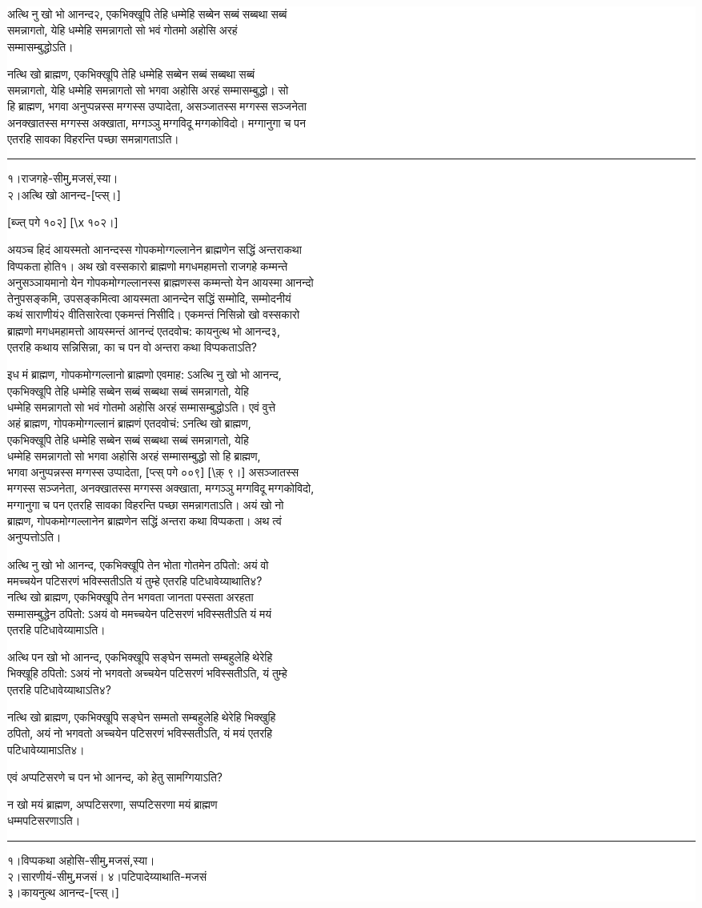 अत्थि नु खो भो आनन्द२, एकभिक्खूपि तेहि धम्मेहि सब्बेन सब्बं सब्बथा सब्बं  
समन्नागतो, येहि धम्मेहि समन्नागतो सो भवं गोतमो अहोसि अरहं  
सम्मासम्बुद्धोऽति।  
    
नत्थि खो ब्राह्मण, एकभिक्खूपि तेहि धम्मेहि सब्बेन सब्बं सब्बथा सब्बं  
समन्नागतो, येहि धम्मेहि समन्नागतो सो भगवा अहोसि अरहं सम्मासम्बुद्धो। सो  
हि ब्राह्मण, भगवा अनुप्पन्नस्स मग्गस्स उप्पादेता, असञ्जातस्स मग्गस्स सञ्जनेता  
अनक्खातस्स मग्गस्स अक्खाता, मग्गञ्ञु मग्गविदू मग्गकोविदो। मग्गानुगा च पन  
एतरहि सावका विहरन्ति पच्छा समन्नागताऽति।  
    
--------------------------  
१।राजगहे-सीमु,मजसं,स्या।  
२।अत्थि खो आनन्द-[प्त्स्।]  
    
[ब्ज्त् पगे १०२] [\x १०२।]       
    
अयञ्च हिदं आयस्मतो आनन्दस्स गोपकमोग्गल्लानेन ब्राह्मणेन सद्धिं अन्तराकथा  
विप्पकता होति१। अथ खो वस्सकारो ब्राह्मणो मगधमहामत्तो राजगहे कम्मन्ते  
अनुसञ्ञायमानो येन गोपकमोग्गल्लानस्स ब्राह्मणस्स कम्मन्तो येन आयस्मा आनन्दो  
तेनुपसङ्कमि, उपसङ्कमित्वा आयस्मता आनन्देन सद्धिं सम्मोदि, सम्मोदनीयं  
कथं साराणीयं२ वीतिसारेत्वा एकमन्तं निसीदि। एकमन्तं निसिन्नो खो वस्सकारो  
ब्राह्मणो मगधमहामत्तो आयस्मन्तं आनन्दं एतदवोच: कायनुत्थ भो आनन्द३,  
एतरहि कथाय सन्निसिन्ना, का च पन वो अन्तरा कथा विप्पकताऽति?  
    
इध मं ब्राह्मण, गोपकमोग्गल्लानो ब्राह्मणो एवमाह: ऽअत्थि नु खो भो आनन्द,  
एकभिक्खूपि तेहि धम्मेहि सब्बेन सब्बं सब्बथा सब्बं समन्नागतो, येहि  
धम्मेहि समन्नागतो सो भवं गोतमो अहोसि अरहं सम्मासम्बुद्धोऽति। एवं वुत्ते  
अहं ब्राह्मण, गोपकमोग्गल्लानं ब्राह्मणं एतदवोचं: ऽनत्थि खो ब्राह्मण,  
एकभिक्खूपि तेहि धम्मेहि सब्बेन सब्बं सब्बथा सब्बं समन्नागतो, येहि  
धम्मेहि समन्नागतो सो भगवा अहोसि अरहं सम्मासम्बुद्धो सो हि ब्राह्मण,  
भगवा अनुप्पन्नस्स मग्गस्स उप्पादेता, [प्त्स् पगे ००९] [\क़् ९।] असञ्जातस्स  
मग्गस्स सञ्जनेता, अनक्खातस्स मग्गस्स अक्खाता, मग्गञ्ञु मग्गविदू मग्गकोविदो,  
मग्गानुगा च पन एतरहि सावका विहरन्ति पच्छा समन्नागताऽति। अयं खो नो  
ब्राह्मण, गोपकमोग्गल्लानेन ब्राह्मणेन सद्धिं अन्तरा कथा विप्पकता। अथ त्वं  
अनुप्पत्तोऽति।  
    
अत्थि नु खो भो आनन्द, एकभिक्खूपि तेन भोता गोतमेन ठपितो: अयं वो  
ममच्चयेन पटिसरणं भविस्सतीऽति यं तुम्हे एतरहि पटिधावेय्याथाति४?  
नत्थि खो ब्राह्मण, एकभिक्खूपि तेन भगवता जानता पस्सता अरहता  
सम्मासम्बुद्धेन ठपितो: ऽअयं वो ममच्चयेन पटिसरणं भविस्सतीऽति यं मयं  
एतरहि पटिधावेय्यामाऽति।  
    
अत्थि पन खो भो आनन्द, एकभिक्खूपि सङ्घेन सम्मतो सम्बहुलेहि थेरेहि  
भिक्खूहि ठपितो: ऽअयं नो भगवतो अच्चयेन पटिसरणं भविस्सतीऽति, यं तुम्हे  
एतरहि पटिधावेय्याथाऽति४?  
    
नत्थि खो ब्राह्मण, एकभिक्खूपि सङ्घेन सम्मतो सम्बहुलेहि थेरेहि भिक्खुहि  
ठपितो, अयं नो भगवतो अच्चयेन पटिसरणं भविस्सतीऽति, यं मयं एतरहि  
पटिधावेय्यामाऽति४।  
    
एवं अप्पटिसरणे च पन भो आनन्द, को हेतु सामग्गियाऽति?  
    
न खो मयं ब्राह्मण, अप्पटिसरणा, सप्पटिसरणा मयं ब्राह्मण  
धम्मपटिसरणाऽति।  
    
--------------------------  
१।विप्पकथा अहोसि-सीमु,मजसं,स्या।  
२।सारणीयं-सीमु,मजसं। ४।पटिपादेय्याथाति-मजसं  
३।कायनुत्थ आनन्द-[प्त्स्।]  
    